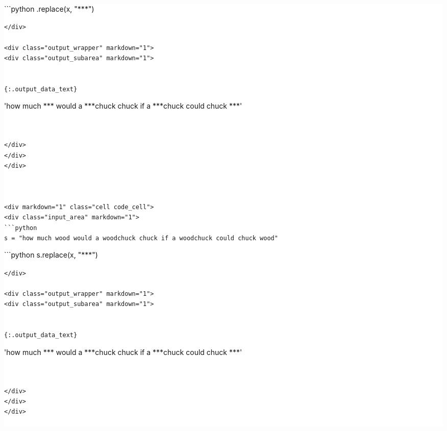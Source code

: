 </div>



<div markdown="1" class="cell code_cell">
<div class="input_area" markdown="1">
```python
.replace(x, "***")

```
</div>

<div class="output_wrapper" markdown="1">
<div class="output_subarea" markdown="1">


{:.output_data_text}
```
'how much *** would a ***chuck chuck if a ***chuck could chuck ***'
```


</div>
</div>
</div>



<div markdown="1" class="cell code_cell">
<div class="input_area" markdown="1">
```python
s = "how much wood would a woodchuck chuck if a woodchuck could chuck wood"

```
</div>

</div>



<div markdown="1" class="cell code_cell">
<div class="input_area" markdown="1">
```python
s.replace(x, "***")

```
</div>

<div class="output_wrapper" markdown="1">
<div class="output_subarea" markdown="1">


{:.output_data_text}
```
'how much *** would a ***chuck chuck if a ***chuck could chuck ***'
```


</div>
</div>
</div>

